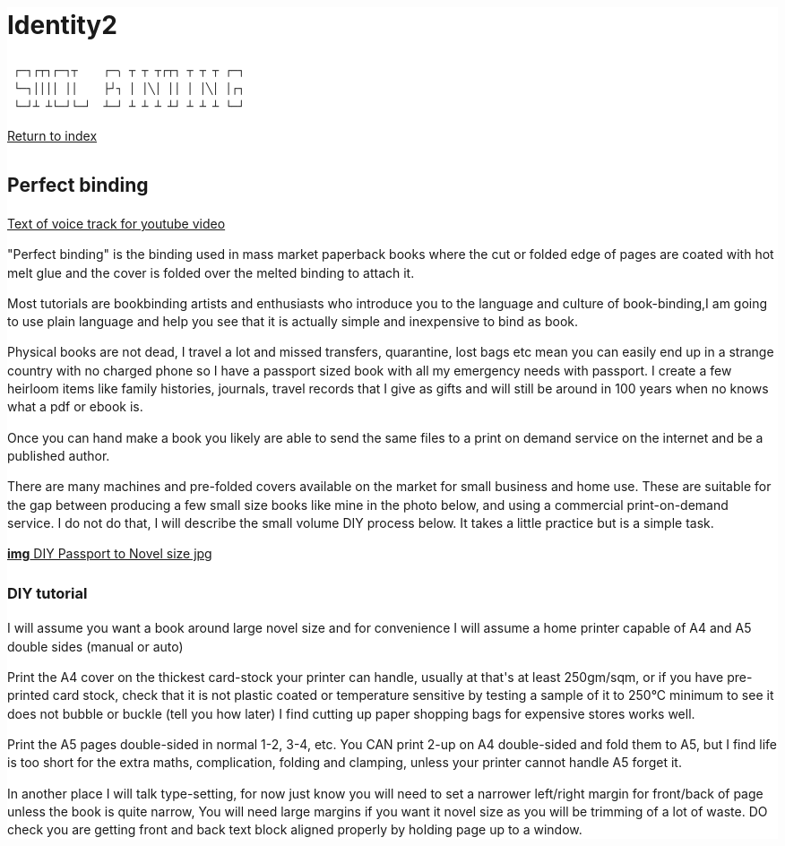  # Identity2
 
 ```language-ascii-art2
  ┌─┐┌┬┐┌─┐┬    ┌─╮ ┬ ┬ ┬┌┬┐ ┬ ┬ ┬ ┌─┐
  └─┐││││ ││    ├┘┐ │ │╲│ ││ │ │╲│ │┌┐
  └─┘┴ ┴└─┘└─┘  ┴─┘ ┴ ┴ ┴ ┴┘ ┴ ┴ ┴ └─┘ 
 ```
 
 <a href="./index.html">   Return to index</a>

 
 ## Perfect binding
 
 <a href="perfect-voice.html">  Text of voice track for youtube video</a>

 
 "Perfect binding" is the binding used in mass market paperback books where the cut or folded edge of pages are coated with hot melt glue and the cover is folded over the melted binding to attach it.
 
 Most tutorials are bookbinding artists and enthusiasts who introduce you to the language and culture of book-binding,I am going to use plain language and help you see that it is actually simple and inexpensive to bind as book.
 
 Physical books are not dead, I travel a lot and missed transfers, quarantine, lost bags etc mean you can easily end up in a strange country with no charged phone so I have a passport sized book with all my emergency needs with passport. I create a few heirloom items like family histories, journals, travel records that I give as gifts and will still be around in 100 years when no knows what a pdf or ebook is.
 
 Once you can hand make a book you likely are able to send the same files to a print on demand service on the internet and be a published author.
 
 There are many machines and pre-folded covers available on the market for small business and home use. These are suitable for the gap between producing a few small size books like mine in the photo below, and using a commercial print-on-demand service. I do not do that, I will describe the small volume DIY process below. It takes a little practice but is a simple task.
 
 <a href="https://identity2.com/i/bks.jpg">  __img__ DIY Passport to Novel size jpg</a>

 
 ### DIY tutorial
 
 I will assume you want a book around large novel size and for convenience I will assume a home printer capable of A4 and A5 double sides (manual or auto)
 
 Print the A4 cover on the thickest card-stock your printer can handle, usually at that's at least 250gm/sqm, or if you have pre-printed card stock, check that it is not plastic coated or temperature sensitive by testing a sample of it to 250°C minimum to see it does not bubble or buckle (tell you how later) I find cutting up paper shopping bags for expensive stores works well.
 
 Print the A5 pages double-sided in normal 1-2, 3-4, etc. You CAN print 2-up on A4 double-sided and fold them to A5, but I find life is too short for the extra maths, complication, folding and clamping, unless your printer cannot handle A5 forget it.
 
 In another place I will talk type-setting, for now just know you will need to set a narrower left/right margin for front/back of page unless the book is quite narrow, You will need large margins if you want it novel size as you will be trimming of a lot of waste. DO check you are getting front and back text block aligned properly by holding page up to a window.
 